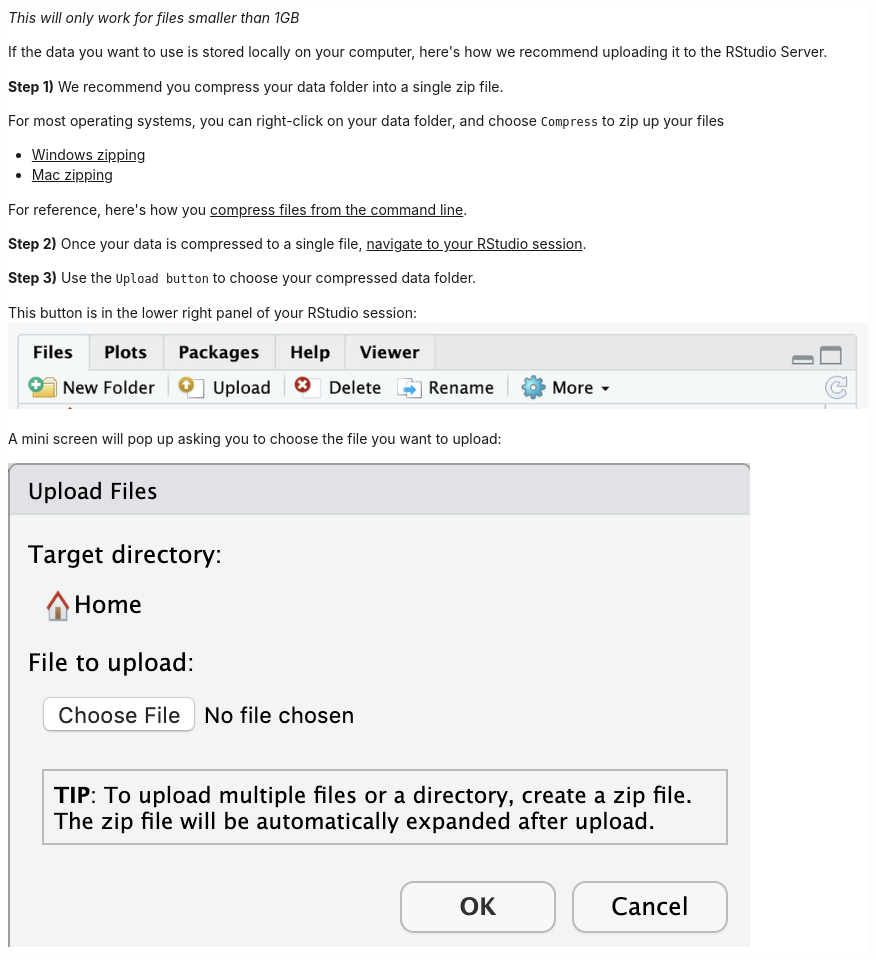 *This will only work for files smaller than 1GB*

If the data you want to use is stored locally on your computer, here's how we recommend uploading it to the RStudio Server.

**Step 1)** We recommend you compress your data folder into a single zip file.

For most operating systems, you can right-click on your data folder, and choose `Compress` to zip up your files
- [Windows zipping](https://support.microsoft.com/en-us/help/14200/windows-compress-uncompress-zip-files)
- [Mac zipping](https://www.imore.com/how-compress-file-your-mac)

For reference, here's how you [compress files from the command line](https://coolestguidesontheplanet.com/how-to-compress-and-uncompress-files-and-folders-in-os-x-lion-10-7-using-terminal/).

**Step 2)** Once your data is compressed to a single file, [navigate to your RStudio session](./rstudio-login.md).

**Step 3)** Use the `Upload button` to choose your compressed data folder.

This button is in the lower right panel of your RStudio session:
![Upload button](screenshots/upload-button.png)

A mini screen will pop up asking you to choose the file you want to upload:

![Choose file](screenshots/upload-choose-file.png)
